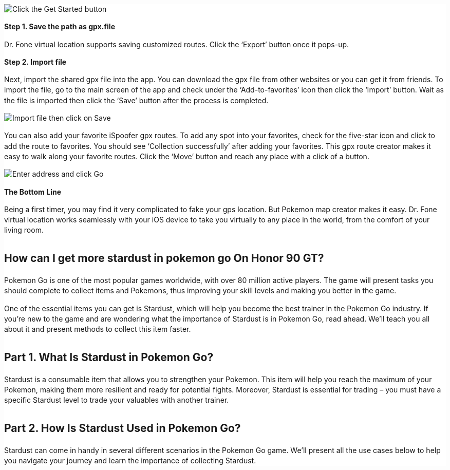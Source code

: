 ![Click the Get Started button](https://images.wondershare.com/drfone/guide/virtual-location-01.png)

**Step 1. Save the path as gpx.file**

Dr. Fone virtual location supports saving customized routes. Click the ‘Export’ button once it pops-up.

**Step 2. Import file**

Next, import the shared gpx file into the app. You can download the gpx file from other websites or you can get it from friends. To import the file, go to the main screen of the app and check under the ‘Add-to-favorites’ icon then click the ‘Import’ button. Wait as the file is imported then click the ‘Save’ button after the process is completed.

![Import file then click on Save](https://images.wondershare.com/drfone/guide/import-gpx.png)

You can also add your favorite iSpoofer gpx routes. To add any spot into your favorites, check for the five-star icon and click to add the route to favorites. You should see ‘Collection successfully’ after adding your favorites. This gpx route creator makes it easy to walk along your favorite routes. Click the ‘Move’ button and reach any place with a click of a button.

![Enter address and click Go](https://images.wondershare.com/drfone/guide/search-favorites.png)

**The Bottom Line**

Being a first timer, you may find it very complicated to fake your gps location. But Pokemon map creator makes it easy. Dr. Fone virtual location works seamlessly with your iOS device to take you virtually to any place in the world, from the comfort of your living room.

## How can I get more stardust in pokemon go On Honor 90 GT?

Pokemon Go is one of the most popular games worldwide, with over 80 million active players. The game will present tasks you should complete to collect items and Pokemons, thus improving your skill levels and making you better in the game.

One of the essential items you can get is Stardust, which will help you become the best trainer in the Pokemon Go industry. If you’re new to the game and are wondering what the importance of Stardust is in Pokemon Go, read ahead. We’ll teach you all about it and present methods to collect this item faster.

## Part 1. What Is Stardust in Pokemon Go?

Stardust is a consumable item that allows you to strengthen your Pokemon. This item will help you reach the maximum of your Pokemon, making them more resilient and ready for potential fights. Moreover, Stardust is essential for trading – you must have a specific Stardust level to trade your valuables with another trainer.

## Part 2. How Is Stardust Used in Pokemon Go?

Stardust can come in handy in several different scenarios in the Pokemon Go game. We’ll present all the use cases below to help you navigate your journey and learn the importance of collecting Stardust.
